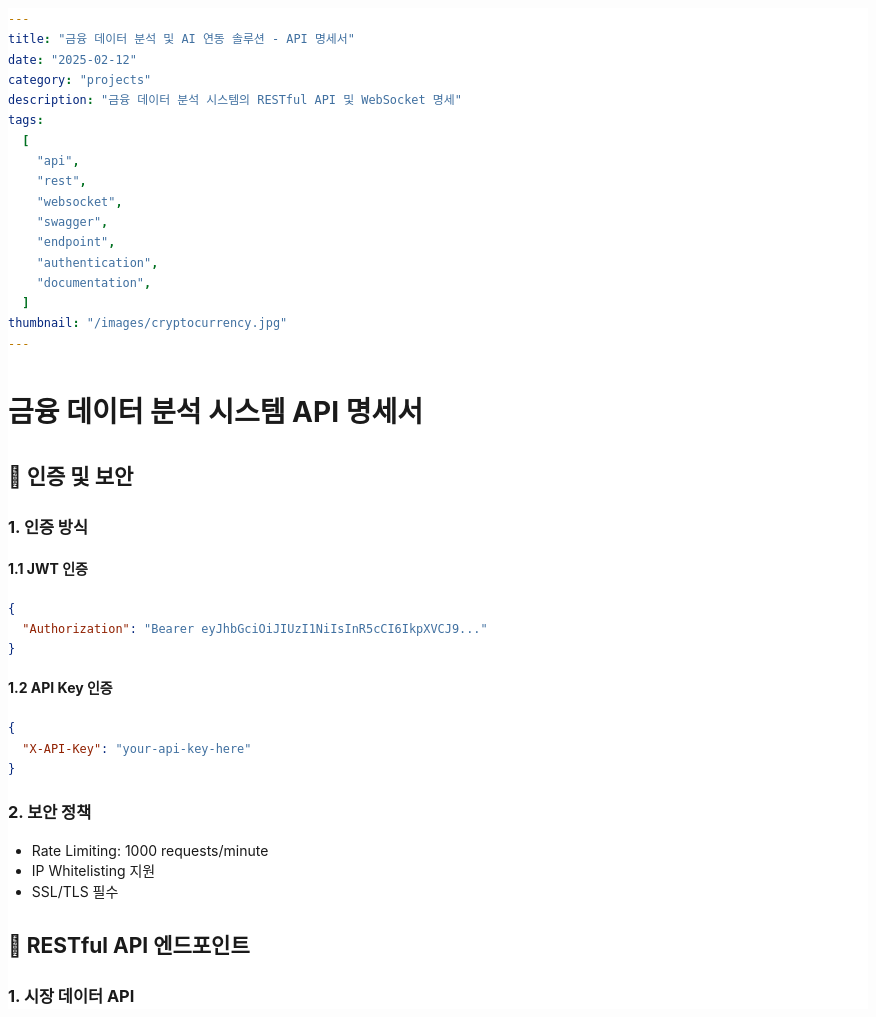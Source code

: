 ```yaml
---
title: "금융 데이터 분석 및 AI 연동 솔루션 - API 명세서"
date: "2025-02-12"
category: "projects"
description: "금융 데이터 분석 시스템의 RESTful API 및 WebSocket 명세"
tags:
  [
    "api",
    "rest",
    "websocket",
    "swagger",
    "endpoint",
    "authentication",
    "documentation",
  ]
thumbnail: "/images/cryptocurrency.jpg"
---
```


# 금융 데이터 분석 시스템 API 명세서

## 🔐 인증 및 보안

### 1. 인증 방식

#### 1.1 JWT 인증

```json
{
  "Authorization": "Bearer eyJhbGciOiJIUzI1NiIsInR5cCI6IkpXVCJ9..."
}
```

#### 1.2 API Key 인증

```json
{
  "X-API-Key": "your-api-key-here"
}
```

### 2. 보안 정책

- Rate Limiting: 1000 requests/minute
- IP Whitelisting 지원
- SSL/TLS 필수

## 📡 RESTful API 엔드포인트

### 1. 시장 데이터 API
